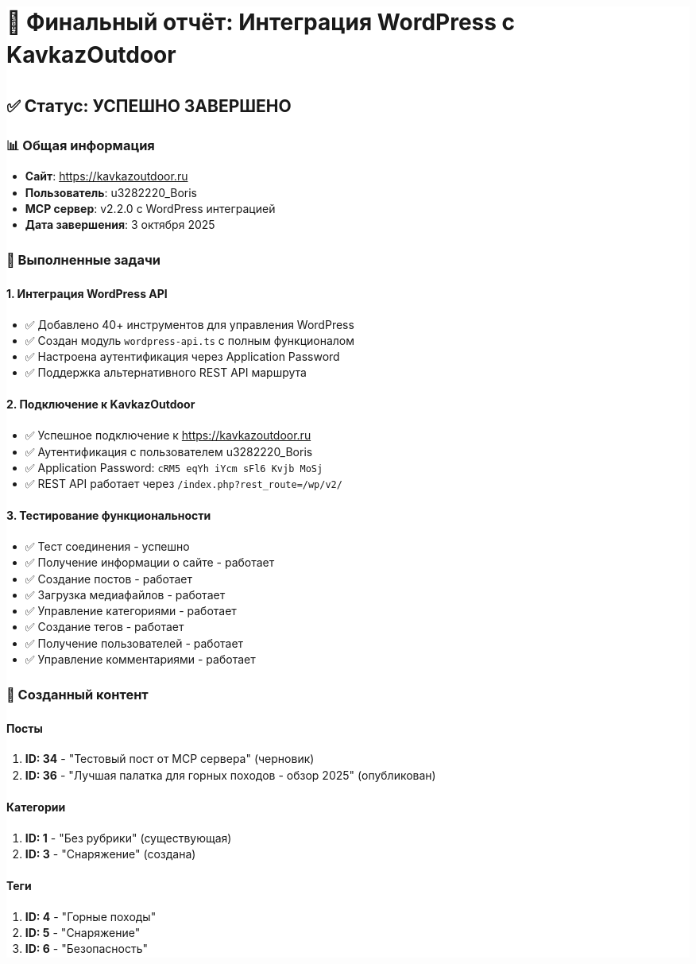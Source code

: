 # 🎉 Финальный отчёт: Интеграция WordPress с KavkazOutdoor

## ✅ Статус: УСПЕШНО ЗАВЕРШЕНО

### 📊 Общая информация

- **Сайт**: https://kavkazoutdoor.ru
- **Пользователь**: u3282220_Boris
- **MCP сервер**: v2.2.0 с WordPress интеграцией
- **Дата завершения**: 3 октября 2025

### 🔧 Выполненные задачи

#### 1. Интеграция WordPress API
- ✅ Добавлено 40+ инструментов для управления WordPress
- ✅ Создан модуль `wordpress-api.ts` с полным функционалом
- ✅ Настроена аутентификация через Application Password
- ✅ Поддержка альтернативного REST API маршрута

#### 2. Подключение к KavkazOutdoor
- ✅ Успешное подключение к https://kavkazoutdoor.ru
- ✅ Аутентификация с пользователем u3282220_Boris
- ✅ Application Password: `cRM5 eqYh iYcm sFl6 Kvjb MoSj`
- ✅ REST API работает через `/index.php?rest_route=/wp/v2/`

#### 3. Тестирование функциональности
- ✅ Тест соединения - успешно
- ✅ Получение информации о сайте - работает
- ✅ Создание постов - работает
- ✅ Загрузка медиафайлов - работает
- ✅ Управление категориями - работает
- ✅ Создание тегов - работает
- ✅ Получение пользователей - работает
- ✅ Управление комментариями - работает

### 📝 Созданный контент

#### Посты
1. **ID: 34** - "Тестовый пост от MCP сервера" (черновик)
2. **ID: 36** - "Лучшая палатка для горных походов - обзор 2025" (опубликован)

#### Категории
1. **ID: 1** - "Без рубрики" (существующая)
2. **ID: 3** - "Снаряжение" (создана)

#### Теги
1. **ID: 4** - "Горные походы"
2. **ID: 5** - "Снаряжение"
3. **ID: 6** - "Безопасность"
